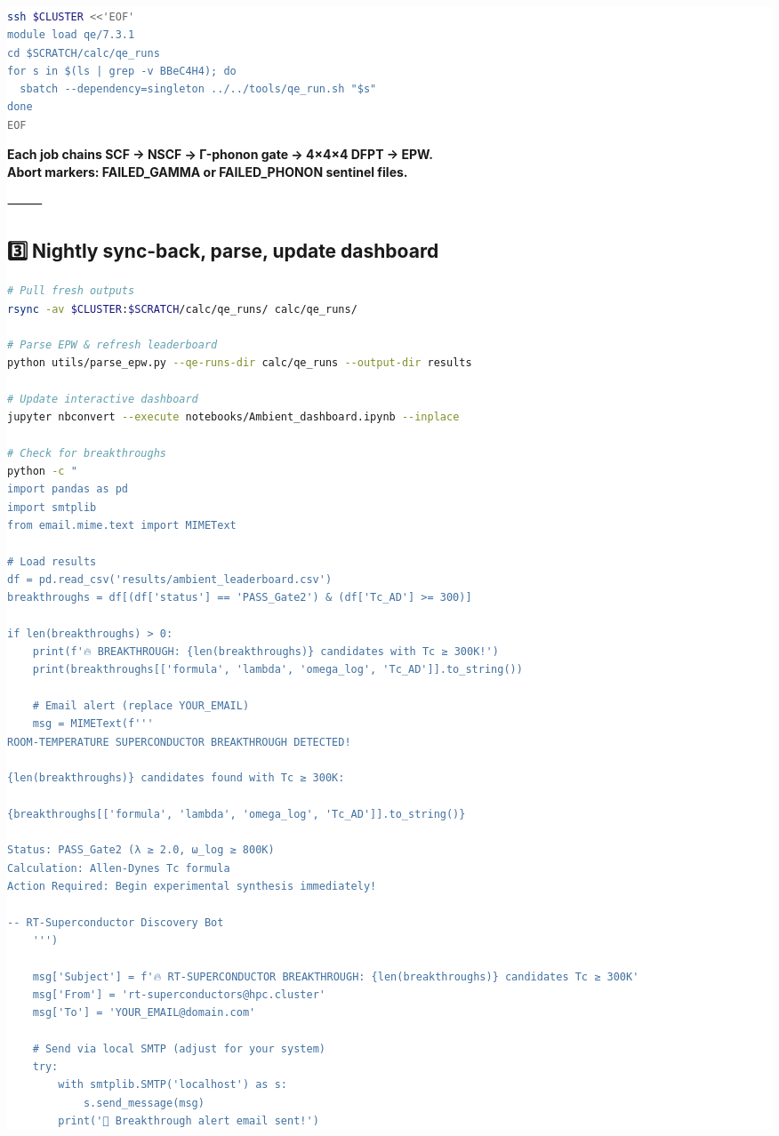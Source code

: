 ```bash
ssh $CLUSTER <<'EOF'
module load qe/7.3.1
cd $SCRATCH/calc/qe_runs
for s in $(ls | grep -v BBeC4H4); do
  sbatch --dependency=singleton ../../tools/qe_run.sh "$s"
done
EOF
```

**Each job chains SCF → NSCF → Γ-phonon gate → 4×4×4 DFPT → EPW.**  
**Abort markers: FAILED_GAMMA or FAILED_PHONON sentinel files.**

⸻

## 3️⃣ Nightly sync-back, parse, update dashboard

```bash
# Pull fresh outputs
rsync -av $CLUSTER:$SCRATCH/calc/qe_runs/ calc/qe_runs/

# Parse EPW & refresh leaderboard
python utils/parse_epw.py --qe-runs-dir calc/qe_runs --output-dir results

# Update interactive dashboard
jupyter nbconvert --execute notebooks/Ambient_dashboard.ipynb --inplace

# Check for breakthroughs
python -c "
import pandas as pd
import smtplib
from email.mime.text import MIMEText

# Load results
df = pd.read_csv('results/ambient_leaderboard.csv')
breakthroughs = df[(df['status'] == 'PASS_Gate2') & (df['Tc_AD'] >= 300)]

if len(breakthroughs) > 0:
    print(f'🔥 BREAKTHROUGH: {len(breakthroughs)} candidates with Tc ≥ 300K!')
    print(breakthroughs[['formula', 'lambda', 'omega_log', 'Tc_AD']].to_string())
    
    # Email alert (replace YOUR_EMAIL)
    msg = MIMEText(f'''
ROOM-TEMPERATURE SUPERCONDUCTOR BREAKTHROUGH DETECTED!

{len(breakthroughs)} candidates found with Tc ≥ 300K:

{breakthroughs[['formula', 'lambda', 'omega_log', 'Tc_AD']].to_string()}

Status: PASS_Gate2 (λ ≥ 2.0, ω_log ≥ 800K)
Calculation: Allen-Dynes Tc formula
Action Required: Begin experimental synthesis immediately!

-- RT-Superconductor Discovery Bot
    ''')
    
    msg['Subject'] = f'🔥 RT-SUPERCONDUCTOR BREAKTHROUGH: {len(breakthroughs)} candidates Tc ≥ 300K'
    msg['From'] = 'rt-superconductors@hpc.cluster'
    msg['To'] = 'YOUR_EMAIL@domain.com'
    
    # Send via local SMTP (adjust for your system)
    try:
        with smtplib.SMTP('localhost') as s:
            s.send_message(msg)
        print('📧 Breakthrough alert email sent!')
```